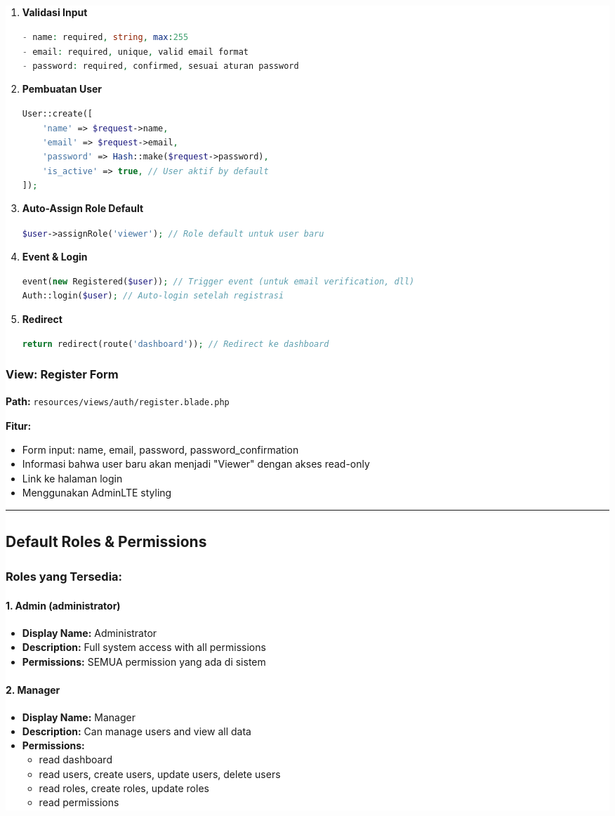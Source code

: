 1. **Validasi Input**
   ```php
   - name: required, string, max:255
   - email: required, unique, valid email format
   - password: required, confirmed, sesuai aturan password
   ```

2. **Pembuatan User**
   ```php
   User::create([
       'name' => $request->name,
       'email' => $request->email,
       'password' => Hash::make($request->password),
       'is_active' => true, // User aktif by default
   ]);
   ```

3. **Auto-Assign Role Default**
   ```php
   $user->assignRole('viewer'); // Role default untuk user baru
   ```

4. **Event & Login**
   ```php
   event(new Registered($user)); // Trigger event (untuk email verification, dll)
   Auth::login($user); // Auto-login setelah registrasi
   ```

5. **Redirect**
   ```php
   return redirect(route('dashboard')); // Redirect ke dashboard
   ```

### View: Register Form
**Path:** `resources/views/auth/register.blade.php`

**Fitur:**
- Form input: name, email, password, password_confirmation
- Informasi bahwa user baru akan menjadi "Viewer" dengan akses read-only
- Link ke halaman login
- Menggunakan AdminLTE styling

---

## Default Roles & Permissions

### Roles yang Tersedia:

#### 1. **Admin** (administrator)
- **Display Name:** Administrator
- **Description:** Full system access with all permissions
- **Permissions:** SEMUA permission yang ada di sistem

#### 2. **Manager**
- **Display Name:** Manager
- **Description:** Can manage users and view all data
- **Permissions:**
  - read dashboard
  - read users, create users, update users, delete users
  - read roles, create roles, update roles
  - read permissions
